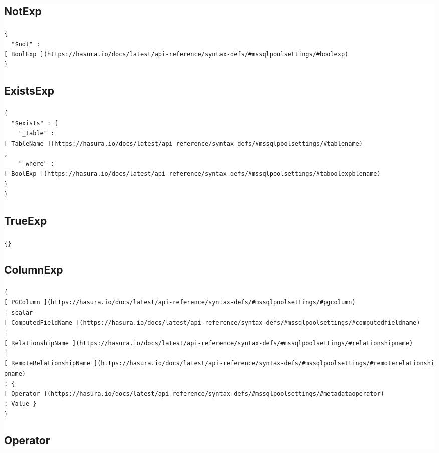 ## NotExp​

```
{
  "$not" :
[ BoolExp ](https://hasura.io/docs/latest/api-reference/syntax-defs/#mssqlpoolsettings/#boolexp)
}
```

## ExistsExp​

```
{
  "$exists" : {
    "_table" :
[ TableName ](https://hasura.io/docs/latest/api-reference/syntax-defs/#mssqlpoolsettings/#tablename)
,
    "_where" :
[ BoolExp ](https://hasura.io/docs/latest/api-reference/syntax-defs/#mssqlpoolsettings/#taboolexpblename)
}
}
```

## TrueExp​

`{}`

## ColumnExp​

```
{
[ PGColumn ](https://hasura.io/docs/latest/api-reference/syntax-defs/#mssqlpoolsettings/#pgcolumn)
| scalar
[ ComputedFieldName ](https://hasura.io/docs/latest/api-reference/syntax-defs/#mssqlpoolsettings/#computedfieldname)
|
[ RelationshipName ](https://hasura.io/docs/latest/api-reference/syntax-defs/#mssqlpoolsettings/#relationshipname)
|
[ RemoteRelationshipName ](https://hasura.io/docs/latest/api-reference/syntax-defs/#mssqlpoolsettings/#remoterelationshipname)
: {
[ Operator ](https://hasura.io/docs/latest/api-reference/syntax-defs/#mssqlpoolsettings/#metadataoperator)
: Value }
}
```

## Operator​
